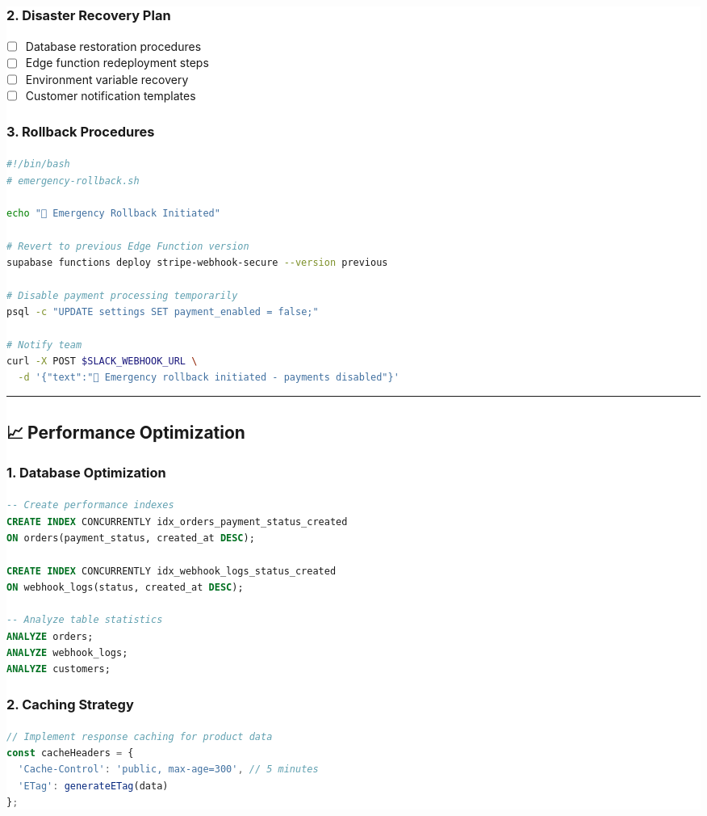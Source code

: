 
### 2. Disaster Recovery Plan
- [ ] Database restoration procedures
- [ ] Edge function redeployment steps
- [ ] Environment variable recovery
- [ ] Customer notification templates

### 3. Rollback Procedures
```bash
#!/bin/bash
# emergency-rollback.sh

echo "🚨 Emergency Rollback Initiated"

# Revert to previous Edge Function version
supabase functions deploy stripe-webhook-secure --version previous

# Disable payment processing temporarily
psql -c "UPDATE settings SET payment_enabled = false;"

# Notify team
curl -X POST $SLACK_WEBHOOK_URL \
  -d '{"text":"🚨 Emergency rollback initiated - payments disabled"}'
```

---

## 📈 Performance Optimization

### 1. Database Optimization
```sql
-- Create performance indexes
CREATE INDEX CONCURRENTLY idx_orders_payment_status_created 
ON orders(payment_status, created_at DESC);

CREATE INDEX CONCURRENTLY idx_webhook_logs_status_created 
ON webhook_logs(status, created_at DESC);

-- Analyze table statistics
ANALYZE orders;
ANALYZE webhook_logs;
ANALYZE customers;
```

### 2. Caching Strategy
```typescript
// Implement response caching for product data
const cacheHeaders = {
  'Cache-Control': 'public, max-age=300', // 5 minutes
  'ETag': generateETag(data)
};
```
